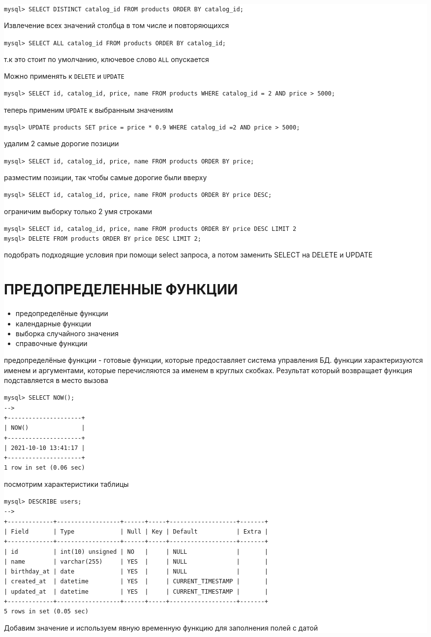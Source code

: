 ```
mysql> SELECT DISTINCT catalog_id FROM products ORDER BY catalog_id;
```
Извлечение всех значений столбца в том числе и повторяющихся
```
mysql> SELECT ALL catalog_id FROM products ORDER BY catalog_id;
```
т.к это стоит по умолчанию, ключевое слово `ALL` опускается

Можно применять к `DELETE` и `UPDATE`
```
mysql> SELECT id, catalog_id, price, name FROM products WHERE catalog_id = 2 AND price > 5000;
```
теперь применим `UPDATE` к выбранным значениям
```
mysql> UPDATE products SET price = price * 0.9 WHERE catalog_id =2 AND price > 5000;
```
удалим 2 самые дорогие позиции
```
mysql> SELECT id, catalog_id, price, name FROM products ORDER BY price;
```
разместим позиции, так чтобы самые дорогие были вверху
```
mysql> SELECT id, catalog_id, price, name FROM products ORDER BY price DESC;
```
ограничим выборку только 2 умя строками
```
mysql> SELECT id, catalog_id, price, name FROM products ORDER BY price DESC LIMIT 2
mysql> DELETE FROM products ORDER BY price DESC LIMIT 2;
```
подобрать подходящие условия при помощи select запроса, а потом заменить SELECT на DELETE и UPDATE

# ПРЕДОПРЕДЕЛЕННЫЕ ФУНКЦИИ
- предопределёные функции
- календарные функции
- выборка случайного значения
- справочные функции

предопределёные функции - готовые функции, которые предоставляет система управления БД. функции характеризуются именем и аргументами, которые перечисляются за именем в круглых скобках. Результат который возвращает функция подставляется в место вызова
```
mysql> SELECT NOW();
-->
+---------------------+
| NOW()               |
+---------------------+
| 2021-10-10 13:41:17 |
+---------------------+
1 row in set (0.06 sec)
```
посмотрим характеристики таблицы
```
mysql> DESCRIBE users;
-->
+-------------+------------------+------+-----+-------------------+-------+
| Field       | Type             | Null | Key | Default           | Extra |
+-------------+------------------+------+-----+-------------------+-------+
| id          | int(10) unsigned | NO   |     | NULL              |       |
| name        | varchar(255)     | YES  |     | NULL              |       |
| birthday_at | date             | YES  |     | NULL              |       |
| created_at  | datetime         | YES  |     | CURRENT_TIMESTAMP |       |
| updated_at  | datetime         | YES  |     | CURRENT_TIMESTAMP |       |
+-------------+------------------+------+-----+-------------------+-------+
5 rows in set (0.05 sec)
```
Добавим значение и используем явную временную функцию для заполнения полей с датой
